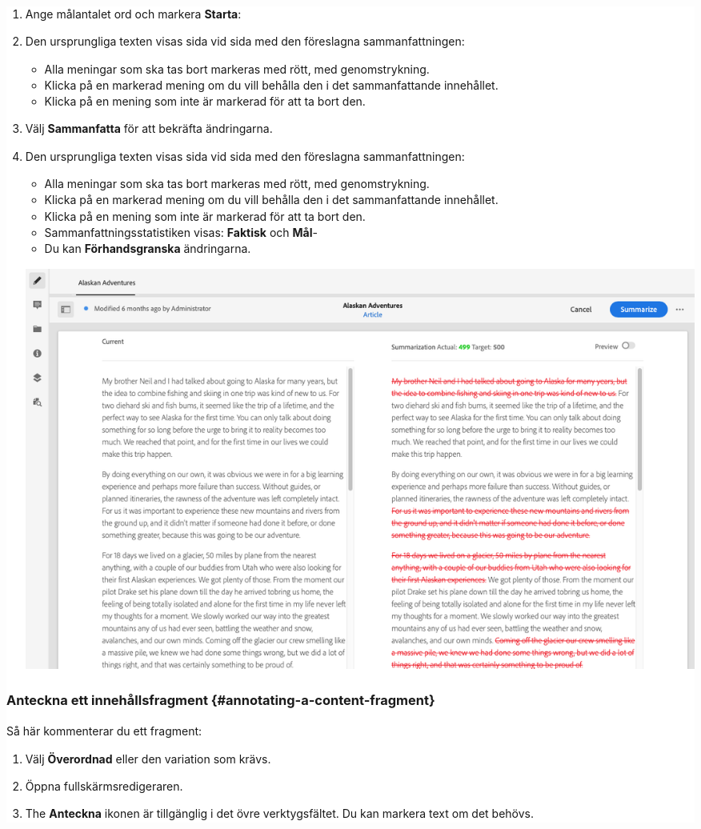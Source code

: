 1. Ange målantalet ord och markera **Starta**:
1. Den ursprungliga texten visas sida vid sida med den föreslagna sammanfattningen:

   * Alla meningar som ska tas bort markeras med rött, med genomstrykning.
   * Klicka på en markerad mening om du vill behålla den i det sammanfattande innehållet.
   * Klicka på en mening som inte är markerad för att ta bort den.

1. Välj **Sammanfatta** för att bekräfta ändringarna.

1. Den ursprungliga texten visas sida vid sida med den föreslagna sammanfattningen:

   * Alla meningar som ska tas bort markeras med rött, med genomstrykning.
   * Klicka på en markerad mening om du vill behålla den i det sammanfattande innehållet.
   * Klicka på en mening som inte är markerad för att ta bort den.
   * Sammanfattningsstatistiken visas: **Faktisk** och **Mål**-
   * Du kan **Förhandsgranska** ändringarna.

   ![summeringsjämförelse](assets/cfm-variations-06.png)

### Anteckna ett innehållsfragment {#annotating-a-content-fragment}

Så här kommenterar du ett fragment:

1. Välj **Överordnad** eller den variation som krävs.

1. Öppna fullskärmsredigeraren.

1. The **Anteckna** ikonen är tillgänglig i det övre verktygsfältet. Du kan markera text om det behövs.
